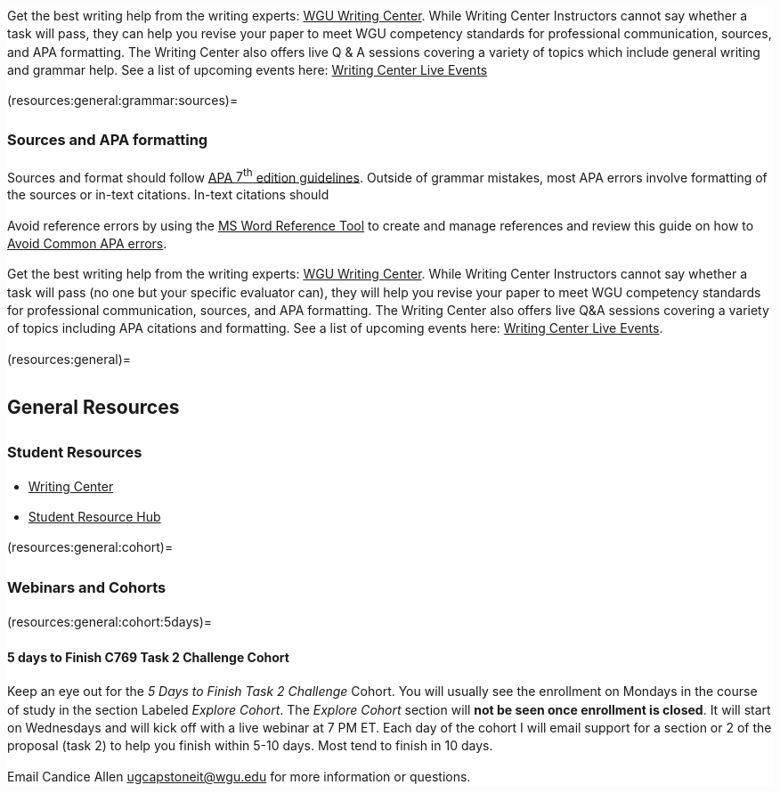 Get the best writing help from the writing experts: [WGU Writing Center](https://my.wgu.edu/success-centers/writing-center). While Writing Center Instructors cannot say whether a task will pass, they can help you revise your paper to meet WGU competency standards for professional communication, sources, and APA formatting. The Writing Center also offers live Q & A sessions covering a variety of topics which include general writing and grammar help. See a list of upcoming events here: [Writing Center Live Events](https://cm.wgu.edu/t5/Writing-Center-Knowledge-Base/Writing-Center-Live-Events/ta-p/36860) 

(resources:general:grammar:sources)=

### Sources and APA formatting

Sources and format should follow [APA $7^{\text{th}}$ edition guidelines](https://apastyle.apa.org). Outside of grammar mistakes, most APA errors involve formatting of the sources or in-text citations. In-text citations should 

Avoid reference errors by using the [MS Word Reference Tool](https://support.microsoft.com/en-us/office/create-a-bibliography-citations-and-references-17686589-4824-4940-9c69-342c289fa2a5) to create and manage references and review this guide on how to [Avoid Common APA errors](https://cm.wgu.edu/t5/Writing-Center-Knowledge-Base/I-Need-Help-with-APA-Style/ta-p/33524?attachment-id=333).

Get the best writing help from the writing experts: [WGU Writing Center](https://my.wgu.edu/success-centers/writing-center). While Writing Center Instructors cannot say whether a task will pass (no one but your specific evaluator can), they will help you revise your paper to meet WGU competency standards for professional communication, sources, and APA formatting. The Writing Center also offers live Q&A sessions covering a variety of topics including APA citations and formatting. See a list of upcoming events here: [Writing Center Live Events](https://cm.wgu.edu/t5/Writing-Center-Knowledge-Base/Writing-Center-Live-Events/ta-p/36860).

(resources:general)=
## General Resources

### Student Resources

- [Writing Center](https://my.wgu.edu/success-centers/writing-center)

- [Student Resource Hub](https://resource-hub.wgu.edu/)

(resources:general:cohort)=

### Webinars and Cohorts

(resources:general:cohort:5days)=

#### 5 days to Finish C769 Task 2 Challenge Cohort  

Keep an eye out for the *5 Days to Finish Task 2 Challenge* Cohort. You will usually see the enrollment on Mondays in the course of study in the section Labeled *Explore Cohort*. The *Explore Cohort* section will **not be seen once enrollment is closed**. It will start on Wednesdays and will kick off with a live webinar at 7 PM ET. Each day of the cohort I will email support for a section or 2 of the proposal (task 2) to help you finish within 5-10 days. Most tend to finish in 10 days.

Email Candice Allen [ugcapstoneit@wgu.edu](mailto:ugcapstoneit@wgu.edu?cc=candice.allen@wgu.edu&subject=C769%20capstone%20cohort&body=Your%20name%20and%20question%20here.%20We%20can%20only%20respond%20to%20messages%20from%20a%20valid%20WGU%20email%20address.%20%0A%0ADegree%20program%3A%20%0AProgram%20Mentor%3A%20%0A) for more information or questions.
